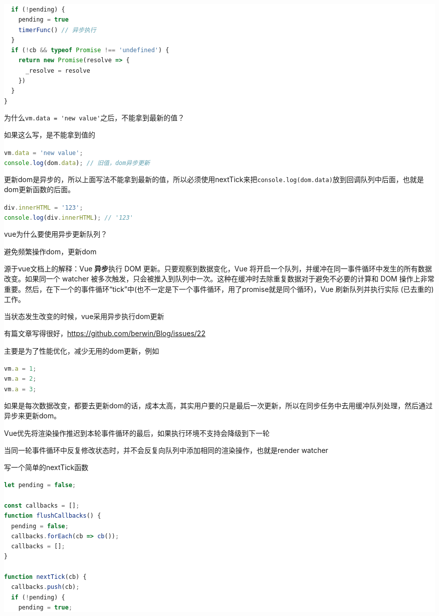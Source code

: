 ```js
  if (!pending) {
    pending = true
    timerFunc() // 异步执行
  }
  if (!cb && typeof Promise !== 'undefined') {
    return new Promise(resolve => {
      _resolve = resolve
    })
  }
}
```

为什么`vm.data = 'new value'`之后，不能拿到最新的值？

如果这么写，是不能拿到值的

```js
vm.data = 'new value';
console.log(dom.data); // 旧值，dom异步更新
```

更新dom是异步的，所以上面写法不能拿到最新的值，所以必须使用nextTick来把`console.log(dom.data)`放到回调队列中后面，也就是dom更新函数的后面。

```js
div.innerHTML = '123';
console.log(div.innerHTML); // '123'
```



vue为什么要使用异步更新队列？

避免频繁操作dom，更新dom

源于vue文档上的解释：Vue **异步**执行 DOM 更新。只要观察到数据变化，Vue 将开启一个队列，并缓冲在同一事件循环中发生的所有数据改变。如果同一个 watcher 被多次触发，只会被推入到队列中一次。这种在缓冲时去除重复数据对于避免不必要的计算和 DOM 操作上非常重要。然后，在下一个的事件循环“tick”中(也不一定是下一个事件循环，用了promise就是同个循环)，Vue 刷新队列并执行实际 (已去重的) 工作。

当状态发生改变的时候，vue采用异步执行dom更新

有篇文章写得很好，https://github.com/berwin/Blog/issues/22

主要是为了性能优化，减少无用的dom更新，例如

```js
vm.a = 1;
vm.a = 2;
vm.a = 3;
```

如果是每次数据改变，都要去更新dom的话，成本太高，其实用户要的只是最后一次更新，所以在同步任务中去用缓冲队列处理，然后通过异步来更新dom。

Vue优先将渲染操作推迟到本轮事件循环的最后，如果执行环境不支持会降级到下一轮

当同一轮事件循环中反复修改状态时，并不会反复向队列中添加相同的渲染操作，也就是render watcher



写一个简单的nextTick函数

```js
let pending = false;

const callbacks = [];
function flushCallbacks() {
  pending = false;
  callbacks.forEach(cb => cb());
  callbacks = [];
}

function nextTick(cb) {
  callbacks.push(cb);
  if (!pending) {
    pending = true;
```